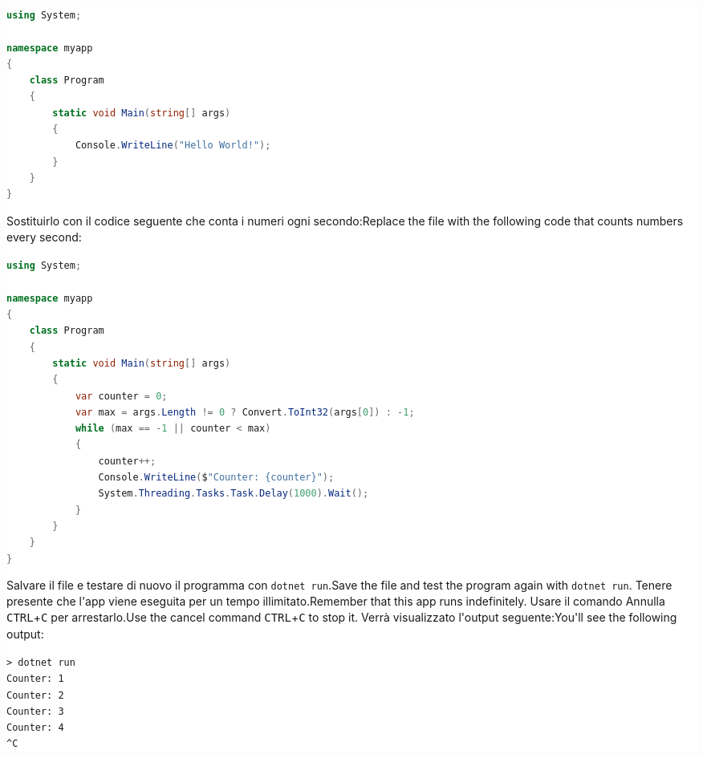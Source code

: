 ```csharp
using System;

namespace myapp
{
    class Program
    {
        static void Main(string[] args)
        {
            Console.WriteLine("Hello World!");
        }
    }
}
```

<span data-ttu-id="30f4d-138">Sostituirlo con il codice seguente che conta i numeri ogni secondo:</span><span class="sxs-lookup"><span data-stu-id="30f4d-138">Replace the file with the following code that counts numbers every second:</span></span>

```csharp
using System;

namespace myapp
{
    class Program
    {
        static void Main(string[] args)
        {
            var counter = 0;
            var max = args.Length != 0 ? Convert.ToInt32(args[0]) : -1;
            while (max == -1 || counter < max)
            {
                counter++;
                Console.WriteLine($"Counter: {counter}");
                System.Threading.Tasks.Task.Delay(1000).Wait();
            }
        }
    }
}
```

<span data-ttu-id="30f4d-139">Salvare il file e testare di nuovo il programma con `dotnet run`.</span><span class="sxs-lookup"><span data-stu-id="30f4d-139">Save the file and test the program again with `dotnet run`.</span></span> <span data-ttu-id="30f4d-140">Tenere presente che l'app viene eseguita per un tempo illimitato.</span><span class="sxs-lookup"><span data-stu-id="30f4d-140">Remember that this app runs indefinitely.</span></span> <span data-ttu-id="30f4d-141">Usare il comando Annulla <kbd>CTRL</kbd>+<kbd>C</kbd> per arrestarlo.</span><span class="sxs-lookup"><span data-stu-id="30f4d-141">Use the cancel command <kbd>CTRL</kbd>+<kbd>C</kbd> to stop it.</span></span> <span data-ttu-id="30f4d-142">Verrà visualizzato l'output seguente:</span><span class="sxs-lookup"><span data-stu-id="30f4d-142">You'll see the following output:</span></span>

```console
> dotnet run
Counter: 1
Counter: 2
Counter: 3
Counter: 4
^C
```
